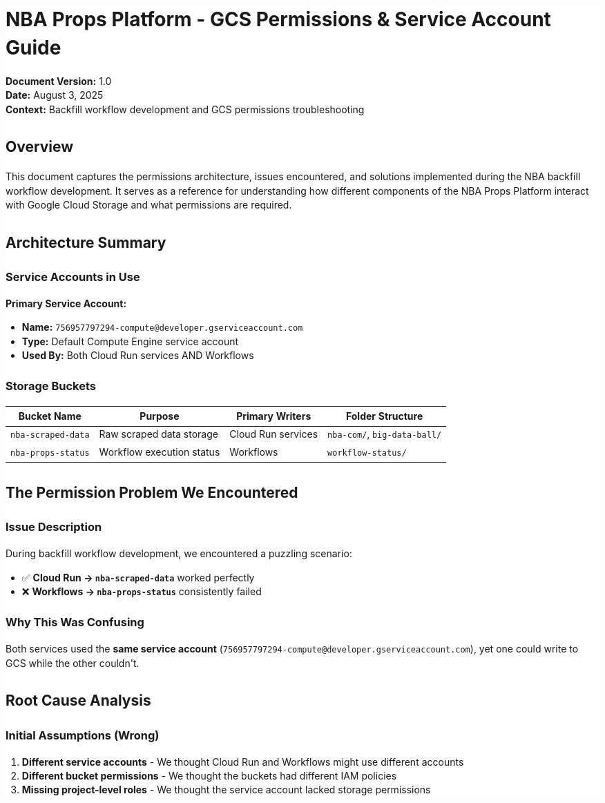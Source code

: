# NBA Props Platform - GCS Permissions & Service Account Guide

**Document Version:** 1.0  
**Date:** August 3, 2025  
**Context:** Backfill workflow development and GCS permissions troubleshooting

## Overview

This document captures the permissions architecture, issues encountered, and solutions implemented during the NBA backfill workflow development. It serves as a reference for understanding how different components of the NBA Props Platform interact with Google Cloud Storage and what permissions are required.

## Architecture Summary

### Service Accounts in Use

**Primary Service Account:**
- **Name:** `756957797294-compute@developer.gserviceaccount.com`
- **Type:** Default Compute Engine service account
- **Used By:** Both Cloud Run services AND Workflows

### Storage Buckets

| Bucket Name | Purpose | Primary Writers | Folder Structure |
|-------------|---------|-----------------|------------------|
| `nba-scraped-data` | Raw scraped data storage | Cloud Run services | `nba-com/`, `big-data-ball/` |
| `nba-props-status` | Workflow execution status | Workflows | `workflow-status/` |

## The Permission Problem We Encountered

### Issue Description
During backfill workflow development, we encountered a puzzling scenario:
- ✅ **Cloud Run → `nba-scraped-data`** worked perfectly
- ❌ **Workflows → `nba-props-status`** consistently failed

### Why This Was Confusing
Both services used the **same service account** (`756957797294-compute@developer.gserviceaccount.com`), yet one could write to GCS while the other couldn't.

## Root Cause Analysis

### Initial Assumptions (Wrong)
1. **Different service accounts** - We thought Cloud Run and Workflows might use different accounts
2. **Different bucket permissions** - We thought the buckets had different IAM policies
3. **Missing project-level roles** - We thought the service account lacked storage permissions
